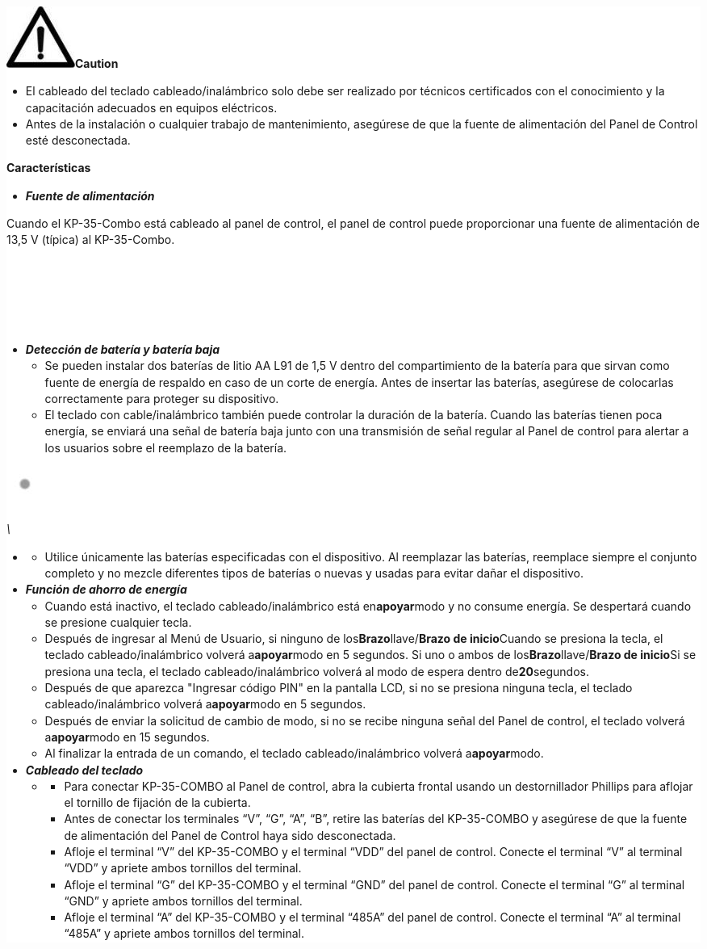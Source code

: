 ![](<.gitbook/assets/8 (22).jpeg>)**Caution**

-   El cableado del teclado cableado/inalámbrico solo debe ser realizado por técnicos certificados con el conocimiento y la capacitación adecuados en equipos eléctricos.
-   Antes de la instalación o cualquier trabajo de mantenimiento, asegúrese de que la fuente de alimentación del Panel de Control esté desconectada.

**Características**

-   _**Fuente de alimentación**_

Cuando el KP-35-Combo está cableado al panel de control, el panel de control puede proporcionar una fuente de alimentación de 13,5 V (típica) al KP-35-Combo.

![](<.gitbook/assets/9 (16).jpeg>)

-   _**Detección de batería y batería baja**_
    -   Se pueden instalar dos baterías de litio AA L91 de 1,5 V dentro del compartimiento de la batería para que sirvan como fuente de energía de respaldo en caso de un corte de energía. Antes de insertar las baterías, asegúrese de colocarlas correctamente para proteger su dispositivo.
    -   El teclado con cable/inalámbrico también puede controlar la duración de la batería. Cuando las baterías tienen poca energía, se enviará una señal de batería baja junto con una transmisión de señal regular al Panel de control para alertar a los usuarios sobre el reemplazo de la batería.

![](<.gitbook/assets/10 (15).jpeg>)

_\\<NOTE>_

-   -   Utilice únicamente las baterías especificadas con el dispositivo. Al reemplazar las baterías, reemplace siempre el conjunto completo y no mezcle diferentes tipos de baterías o nuevas y usadas para evitar dañar el dispositivo.
-   _**Función de ahorro de energía**_
    -   Cuando está inactivo, el teclado cableado/inalámbrico está en**apoyar**modo y no consume energía. Se despertará cuando se presione cualquier tecla.
    -   Después de ingresar al Menú de Usuario, si ninguno de los**Brazo**llave/**Brazo de inicio**Cuando se presiona la tecla, el teclado cableado/inalámbrico volverá a**apoyar**modo en 5 segundos. Si uno o ambos de los**Brazo**llave/**Brazo de inicio**Si se presiona una tecla, el teclado cableado/inalámbrico volverá al modo de espera dentro de**20**segundos.
    -   Después de que aparezca "Ingresar código PIN" en la pantalla LCD, si no se presiona ninguna tecla, el teclado cableado/inalámbrico volverá a**apoyar**modo en 5 segundos.
    -   Después de enviar la solicitud de cambio de modo, si no se recibe ninguna señal del Panel de control, el teclado volverá a**apoyar**modo en 15 segundos.
    -   Al finalizar la entrada de un comando, el teclado cableado/inalámbrico volverá a**apoyar**modo.
-   _**Cableado del teclado**_
    -   -   Para conectar KP-35-COMBO al Panel de control, abra la cubierta frontal usando un destornillador Phillips para aflojar el tornillo de fijación de la cubierta.
        -   Antes de conectar los terminales “V”, “G”, “A”, “B”, retire las baterías del KP-35-COMBO y asegúrese de que la fuente de alimentación del Panel de Control haya sido desconectada.
        -   Afloje el terminal “V” del KP-35-COMBO y el terminal “VDD” del panel de control. Conecte el terminal “V” al terminal “VDD” y apriete ambos tornillos del terminal.
        -   Afloje el terminal “G” del KP-35-COMBO y el terminal “GND” del panel de control. Conecte el terminal “G” al terminal “GND” y apriete ambos tornillos del terminal.
        -   Afloje el terminal “A” del KP-35-COMBO y el terminal “485A” del panel de control. Conecte el terminal “A” al terminal “485A” y apriete ambos tornillos del terminal.